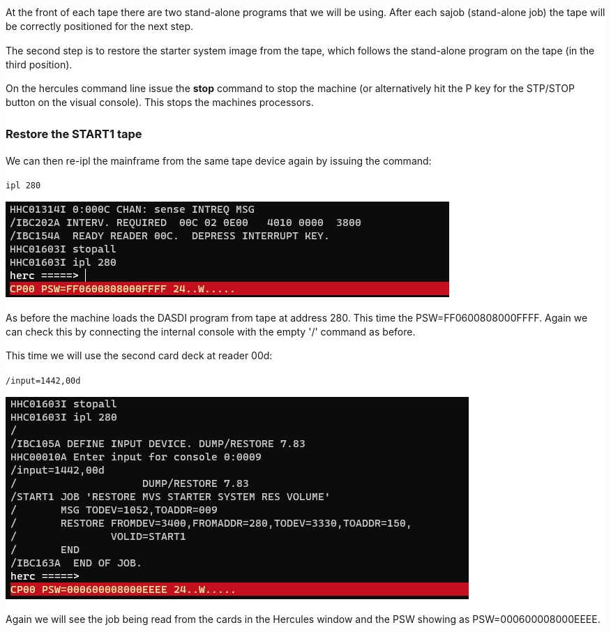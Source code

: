 At the front of each tape there are two stand-alone programs that we will be using. After each sajob (stand-alone job) the tape will be correctly positioned for the next step.

The second step is to restore the starter system image from the tape, which follows the stand-alone program on the tape (in the third position).

On the hercules command line issue the **stop** command to stop the machine (or alternatively hit the P key for the STP/STOP button on the visual console). This stops the machines processors.


### Restore the START1 tape

We can then re-ipl the mainframe from the same tape device again by issuing the command:

```
ipl 280
```

![Stopping and re-IPLing the mainframe](starter/images/starter4.jpg) 

As before the machine loads the DASDI program from tape at address 280. This time the PSW=FF0600808000FFFF. Again we can check this by connecting the internal console with the empty '/' command as before.

This time we will use the second card deck at reader 00d:

```
/input=1442,00d
```

![Reading in the restore job](starter/images/starter5.jpg) 

Again we will see the job being read from the cards in the Hercules window and the PSW showing as PSW=000600008000EEEE.
